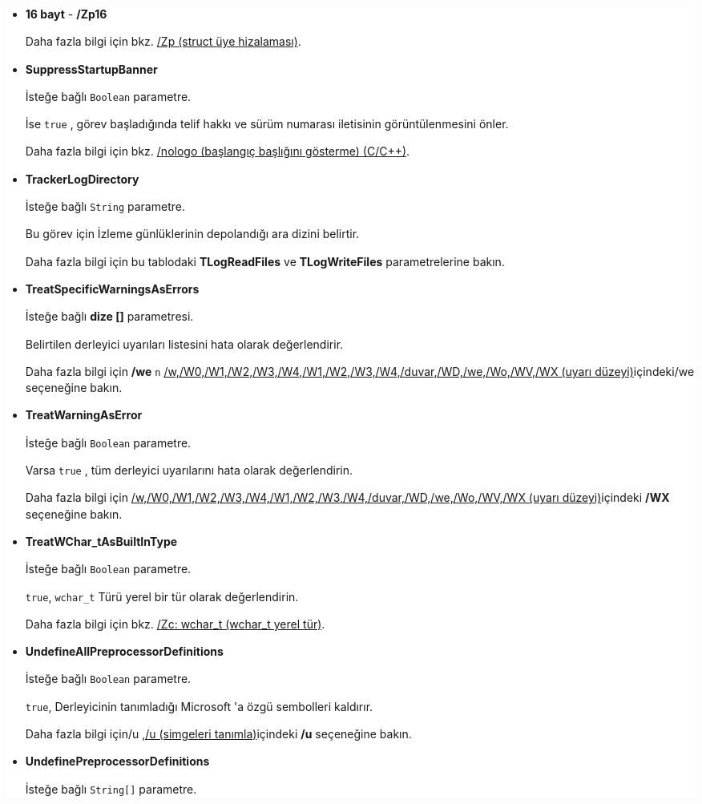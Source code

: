   - **16 bayt**  -  **/Zp16**  
  
    Daha fazla bilgi için bkz. [/Zp (struct üye hizalaması)](https://msdn.microsoft.com/library/5242f656-ed9b-48a3-bc73-cfcf3ed2520f).  
  
- **SuppressStartupBanner**  
  
   İsteğe bağlı `Boolean` parametre.  
  
   İse `true` , görev başladığında telif hakkı ve sürüm numarası iletisinin görüntülenmesini önler.  
  
   Daha fazla bilgi için bkz. [/nologo (başlangıç başlığını gösterme) (C/C++)](https://msdn.microsoft.com/library/75930d8b-b11c-4db8-99e5-b52f97da0693).  
  
- **TrackerLogDirectory**  
  
   İsteğe bağlı `String` parametre.  
  
   Bu görev için İzleme günlüklerinin depolandığı ara dizini belirtir.  
  
   Daha fazla bilgi için bu tablodaki **TLogReadFiles** ve **TLogWriteFiles** parametrelerine bakın.  
  
- **TreatSpecificWarningsAsErrors**  
  
   İsteğe bağlı **dize []** parametresi.  
  
   Belirtilen derleyici uyarıları listesini hata olarak değerlendirir.  
  
   Daha fazla bilgi için **/we** `n` [/w,/W0,/W1,/W2,/W3,/W4,/W1,/W2,/W3,/W4,/duvar,/WD,/we,/Wo,/WV,/WX (uyarı düzeyi)](https://msdn.microsoft.com/library/d6bc7bf5-c754-4879-909c-8e3a67e2629f)içindeki/we seçeneğine bakın.  
  
- **TreatWarningAsError**  
  
   İsteğe bağlı `Boolean` parametre.  
  
   Varsa `true` , tüm derleyici uyarılarını hata olarak değerlendirin.  
  
   Daha fazla bilgi için [/w,/W0,/W1,/W2,/W3,/W4,/W1,/W2,/W3,/W4,/duvar,/WD,/we,/Wo,/WV,/WX (uyarı düzeyi)](https://msdn.microsoft.com/library/d6bc7bf5-c754-4879-909c-8e3a67e2629f)içindeki **/WX** seçeneğine bakın.  
  
- **TreatWChar_tAsBuiltInType**  
  
   İsteğe bağlı `Boolean` parametre.  
  
   `true`, `wchar_t` Türü yerel bir tür olarak değerlendirin.  
  
   Daha fazla bilgi için bkz. [/Zc: wchar_t (wchar_t yerel tür)](https://msdn.microsoft.com/library/b0de5a84-da72-4e5a-9a4e-541099f939e0).  
  
- **UndefineAllPreprocessorDefinitions**  
  
   İsteğe bağlı `Boolean` parametre.  
  
   `true`, Derleyicinin tanımladığı Microsoft 'a özgü sembolleri kaldırır.  
  
   Daha fazla bilgi için/u [,/u (simgeleri tanımla)](https://msdn.microsoft.com/library/7bc0474f-6d1f-419b-807d-0d8816763b2a)içindeki **/u** seçeneğine bakın.  
  
- **UndefinePreprocessorDefinitions**  
  
   İsteğe bağlı `String[]` parametre.  
  